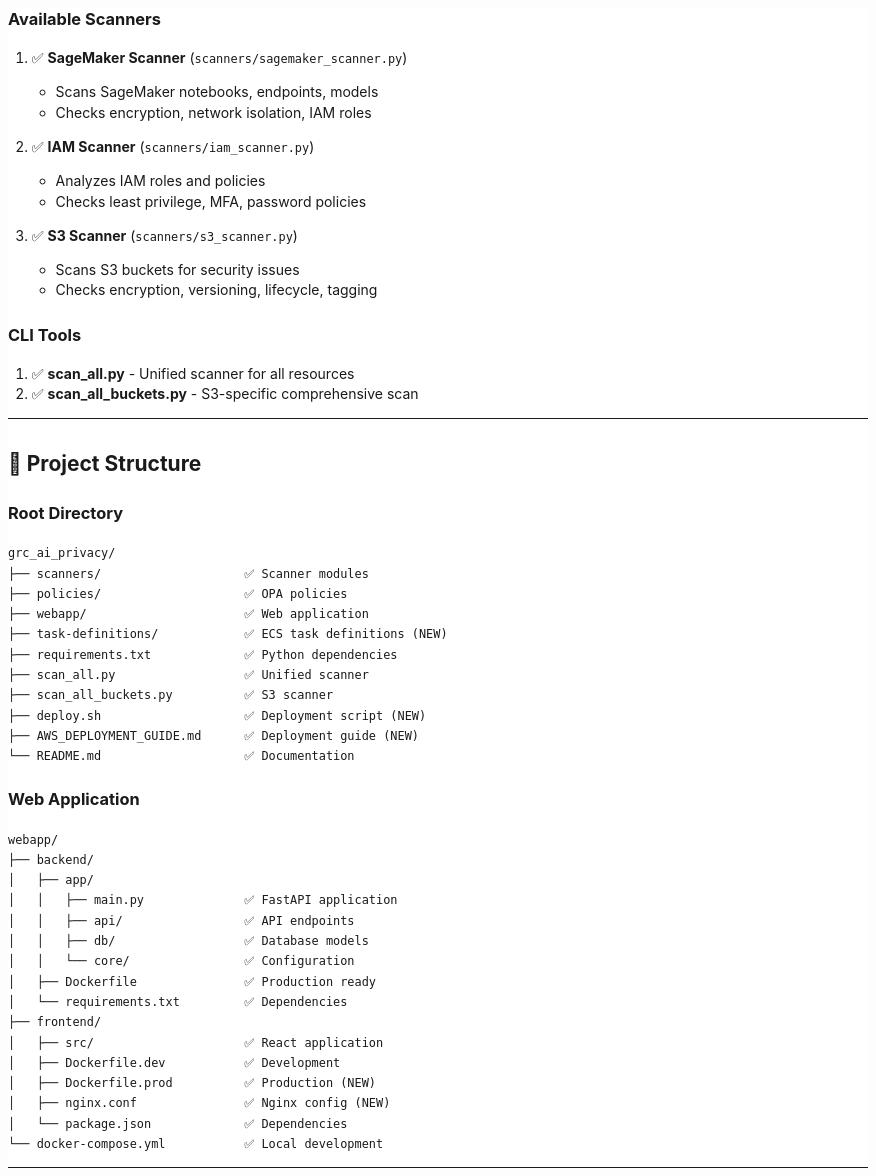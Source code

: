 ### Available Scanners
1. ✅ **SageMaker Scanner** (`scanners/sagemaker_scanner.py`)
   - Scans SageMaker notebooks, endpoints, models
   - Checks encryption, network isolation, IAM roles
   
2. ✅ **IAM Scanner** (`scanners/iam_scanner.py`)
   - Analyzes IAM roles and policies
   - Checks least privilege, MFA, password policies
   
3. ✅ **S3 Scanner** (`scanners/s3_scanner.py`)
   - Scans S3 buckets for security issues
   - Checks encryption, versioning, lifecycle, tagging

### CLI Tools
1. ✅ **scan_all.py** - Unified scanner for all resources
2. ✅ **scan_all_buckets.py** - S3-specific comprehensive scan

---

## 📁 Project Structure

### Root Directory
```
grc_ai_privacy/
├── scanners/                    ✅ Scanner modules
├── policies/                    ✅ OPA policies
├── webapp/                      ✅ Web application
├── task-definitions/            ✅ ECS task definitions (NEW)
├── requirements.txt             ✅ Python dependencies
├── scan_all.py                  ✅ Unified scanner
├── scan_all_buckets.py          ✅ S3 scanner
├── deploy.sh                    ✅ Deployment script (NEW)
├── AWS_DEPLOYMENT_GUIDE.md      ✅ Deployment guide (NEW)
└── README.md                    ✅ Documentation
```

### Web Application
```
webapp/
├── backend/
│   ├── app/
│   │   ├── main.py              ✅ FastAPI application
│   │   ├── api/                 ✅ API endpoints
│   │   ├── db/                  ✅ Database models
│   │   └── core/                ✅ Configuration
│   ├── Dockerfile               ✅ Production ready
│   └── requirements.txt         ✅ Dependencies
├── frontend/
│   ├── src/                     ✅ React application
│   ├── Dockerfile.dev           ✅ Development
│   ├── Dockerfile.prod          ✅ Production (NEW)
│   ├── nginx.conf               ✅ Nginx config (NEW)
│   └── package.json             ✅ Dependencies
└── docker-compose.yml           ✅ Local development
```

---